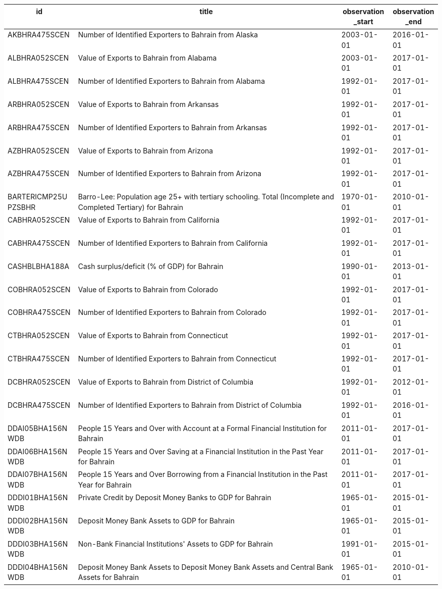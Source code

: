 | id                  | title                                                                                                                                                             | observation_start   | observation_end   |
|---------------------|-------------------------------------------------------------------------------------------------------------------------------------------------------------------|---------------------|-------------------|
| AKBHRA475SCEN       | Number of Identified Exporters to Bahrain from Alaska                                                                                                             | 2003-01-01          | 2016-01-01        |
| ALBHRA052SCEN       | Value of Exports to Bahrain from Alabama                                                                                                                          | 2003-01-01          | 2017-01-01        |
| ALBHRA475SCEN       | Number of Identified Exporters to Bahrain from Alabama                                                                                                            | 1992-01-01          | 2017-01-01        |
| ARBHRA052SCEN       | Value of Exports to Bahrain from Arkansas                                                                                                                         | 1992-01-01          | 2017-01-01        |
| ARBHRA475SCEN       | Number of Identified Exporters to Bahrain from Arkansas                                                                                                           | 1992-01-01          | 2017-01-01        |
| AZBHRA052SCEN       | Value of Exports to Bahrain from Arizona                                                                                                                          | 1992-01-01          | 2017-01-01        |
| AZBHRA475SCEN       | Number of Identified Exporters to Bahrain from Arizona                                                                                                            | 1992-01-01          | 2017-01-01        |
| BARTERICMP25UPZSBHR | Barro-Lee: Population age 25+ with tertiary schooling. Total (Incomplete and Completed Tertiary) for Bahrain                                                      | 1970-01-01          | 2010-01-01        |
| CABHRA052SCEN       | Value of Exports to Bahrain from California                                                                                                                       | 1992-01-01          | 2017-01-01        |
| CABHRA475SCEN       | Number of Identified Exporters to Bahrain from California                                                                                                         | 1992-01-01          | 2017-01-01        |
| CASHBLBHA188A       | Cash surplus/deficit (% of GDP) for Bahrain                                                                                                                       | 1990-01-01          | 2013-01-01        |
| COBHRA052SCEN       | Value of Exports to Bahrain from Colorado                                                                                                                         | 1992-01-01          | 2017-01-01        |
| COBHRA475SCEN       | Number of Identified Exporters to Bahrain from Colorado                                                                                                           | 1992-01-01          | 2017-01-01        |
| CTBHRA052SCEN       | Value of Exports to Bahrain from Connecticut                                                                                                                      | 1992-01-01          | 2017-01-01        |
| CTBHRA475SCEN       | Number of Identified Exporters to Bahrain from Connecticut                                                                                                        | 1992-01-01          | 2017-01-01        |
| DCBHRA052SCEN       | Value of Exports to Bahrain from District of Columbia                                                                                                             | 1992-01-01          | 2012-01-01        |
| DCBHRA475SCEN       | Number of Identified Exporters to Bahrain from District of Columbia                                                                                               | 1992-01-01          | 2016-01-01        |
| DDAI05BHA156NWDB    | People 15 Years and Over with Account at a Formal Financial Institution for Bahrain                                                                               | 2011-01-01          | 2017-01-01        |
| DDAI06BHA156NWDB    | People 15 Years and Over Saving at a Financial Institution in the Past Year for Bahrain                                                                           | 2011-01-01          | 2017-01-01        |
| DDAI07BHA156NWDB    | People 15 Years and Over Borrowing from a Financial Institution in the Past Year for Bahrain                                                                      | 2011-01-01          | 2017-01-01        |
| DDDI01BHA156NWDB    | Private Credit by Deposit Money Banks to GDP for Bahrain                                                                                                          | 1965-01-01          | 2015-01-01        |
| DDDI02BHA156NWDB    | Deposit Money Bank Assets to GDP for Bahrain                                                                                                                      | 1965-01-01          | 2015-01-01        |
| DDDI03BHA156NWDB    | Non-Bank Financial Institutions' Assets to GDP for Bahrain                                                                                                        | 1991-01-01          | 2015-01-01        |
| DDDI04BHA156NWDB    | Deposit Money Bank Assets to Deposit Money Bank Assets and Central Bank Assets for Bahrain                                                                        | 1965-01-01          | 2010-01-01        |